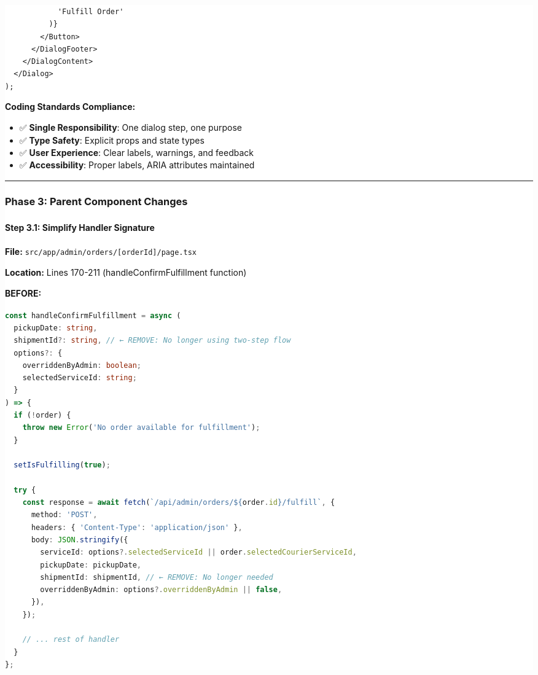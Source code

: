 ```tsx
            'Fulfill Order'
          )}
        </Button>
      </DialogFooter>
    </DialogContent>
  </Dialog>
);
```

**Coding Standards Compliance:**
- ✅ **Single Responsibility**: One dialog step, one purpose
- ✅ **Type Safety**: Explicit props and state types
- ✅ **User Experience**: Clear labels, warnings, and feedback
- ✅ **Accessibility**: Proper labels, ARIA attributes maintained

---

### Phase 3: Parent Component Changes

#### Step 3.1: Simplify Handler Signature

**File:** `src/app/admin/orders/[orderId]/page.tsx`

**Location:** Lines 170-211 (handleConfirmFulfillment function)

**BEFORE:**
```typescript
const handleConfirmFulfillment = async (
  pickupDate: string,
  shipmentId?: string, // ← REMOVE: No longer using two-step flow
  options?: {
    overriddenByAdmin: boolean;
    selectedServiceId: string;
  }
) => {
  if (!order) {
    throw new Error('No order available for fulfillment');
  }

  setIsFulfilling(true);

  try {
    const response = await fetch(`/api/admin/orders/${order.id}/fulfill`, {
      method: 'POST',
      headers: { 'Content-Type': 'application/json' },
      body: JSON.stringify({
        serviceId: options?.selectedServiceId || order.selectedCourierServiceId,
        pickupDate: pickupDate,
        shipmentId: shipmentId, // ← REMOVE: No longer needed
        overriddenByAdmin: options?.overriddenByAdmin || false,
      }),
    });

    // ... rest of handler
  }
};
```
